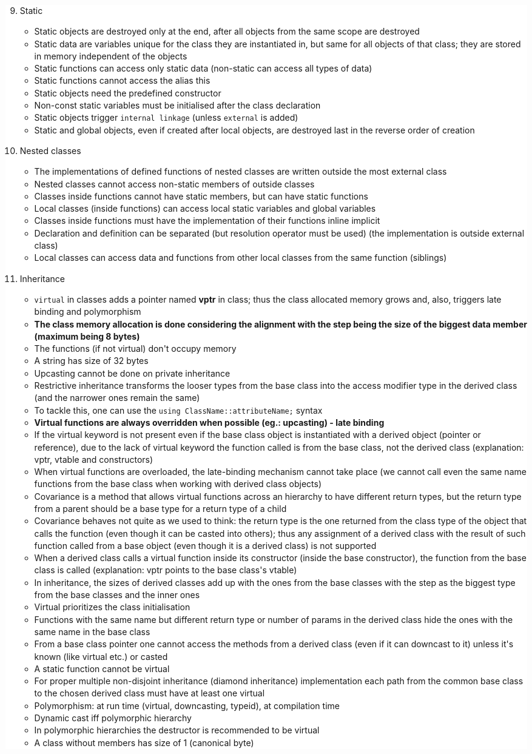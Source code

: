 9. Static
    - Static objects are destroyed only at the end, after all objects from the same scope are destroyed
    - Static data are variables unique for the class they are instantiated in, but same for all objects of that class; they are stored in memory independent of the objects
    - Static functions can access only static data (non-static can access all types of data)
    - Static functions cannot access the alias this
    - Static objects need the predefined constructor
    - Non-const static variables must be initialised after the class declaration
    - Static objects trigger `internal linkage` (unless `external` is added)
    - Static and global objects, even if created after local objects, are destroyed last in the reverse order of creation

10. Nested classes
    - The implementations of defined functions of nested classes are written outside the most external class
    - Nested classes cannot access non-static members of outside classes
    - Classes inside functions cannot have static members, but can have static functions
    - Local classes (inside functions) can access local static variables and global variables
    - Classes inside functions must have the implementation of their functions inline implicit
    - Declaration and definition can be separated (but resolution operator must be used) (the implementation is outside external class)
	- Local classes can access data and functions from other local classes from the same function (siblings)

11. Inheritance
    - `virtual` in classes adds a pointer named **vptr** in class; thus the class allocated memory grows and, also, triggers late binding and polymorphism
    - **The class memory allocation is done considering the alignment with the step being the size of the biggest data member (maximum being 8 bytes)**
    - The functions (if not virtual) don't occupy memory
    - A string has size of 32 bytes
    - Upcasting cannot be done on private inheritance
    - Restrictive inheritance transforms the looser types from the base class into the access modifier type in the derived class (and the narrower ones remain the same)
    - To tackle this, one can use the `using ClassName::attributeName;` syntax
    - **Virtual functions are always overridden when possible (eg.: upcasting) - late binding**
    - If the virtual keyword is not present even if the base class object is instantiated with a derived object (pointer or reference), due to the lack of virtual keyword the function called is from the base class, not the derived class (explanation: vptr, vtable and constructors)
    - When virtual functions are overloaded, the late-binding mechanism cannot take place (we cannot call even the same name functions from the base class when working with derived class objects)
    - Covariance is a method that allows virtual functions across an hierarchy to have different return types, but the return type from a parent should be a base type for a return type of a child
    - Covariance behaves not quite as we used to think: the return type is the one returned from the class type of the object that calls the function (even though it can be casted into others); thus any assignment of a derived class with the result of such function called from a base object (even though it is a derived class) is not supported
    - When a derived class calls a virtual function inside its constructor (inside the base constructor), the function from the base class is called (explanation: vptr points to the base class's vtable)
    - In inheritance, the sizes of derived classes add up with the ones from the base classes with the step as the biggest type from the base classes and the inner ones
    - Virtual prioritizes the class initialisation
    - Functions with the same name but different return type or number of params in the derived class hide the ones with the same name in the base class
    - From a base class pointer one cannot access the methods from a derived class (even if it can downcast to it) unless it's known (like virtual etc.) or casted
    - A static function cannot be virtual
    - For proper multiple non-disjoint inheritance (diamond inheritance) implementation each path from the common base class to the chosen derived class must have at least one virtual
    - Polymorphism: at run time (virtual, downcasting, typeid), at compilation time
    - Dynamic cast iff polymorphic hierarchy
    - In polymorphic hierarchies the destructor is recommended to be virtual
    - A class without members has size of 1 (canonical byte)